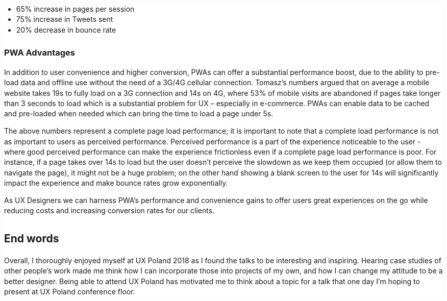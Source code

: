 - 65% increase in pages per session
- 75% increase in Tweets sent
- 20% decrease in bounce rate


### PWA Advantages
In addition to user convenience and higher conversion, PWAs can offer a substantial performance boost, due to the ability to pre-load data and offline use without the need of a 3G/4G cellular connection. Tomasz’s numbers argued that on average a mobile website takes 19s to fully load on a 3G connection and 14s on 4G, where 53% of mobile visits are abandoned if pages take longer than 3 seconds to load which is a substantial problem for UX – especially in e-commerce. PWAs can enable data to be cached and pre-loaded when needed which can bring the time to load a page under 5s. 

The above numbers represent a complete page load performance; it is important to note that a complete load performance is not as important to users as perceived performance. Perceived performance is a part of the experience noticeable to the user - where good perceived performance can make the experience frictionless even if a complete page load performance is poor. For instance, if a page takes over 14s to load but the user doesn’t perceive the slowdown as we keep them occupied (or allow them to navigate the page), it might not be a huge problem; on the other hand showing a blank screen to the user for 14s will significantly impact the experience and make bounce rates grow exponentially.

As UX Designers we can harness PWA’s performance and convenience gains to offer users great experiences on the go while reducing costs and increasing conversion rates for our clients.
 
## End words
Overall, I thoroughly enjoyed myself at UX Poland 2018 as I found the talks to be interesting and inspiring. Hearing case studies of other people’s work made me think how I can incorporate those into projects of my own, and how I can change my attitude to be a better designer. Being able to attend UX Poland has motivated me to think about a topic for a talk that one day I’m hoping to present at UX Poland conference floor.



